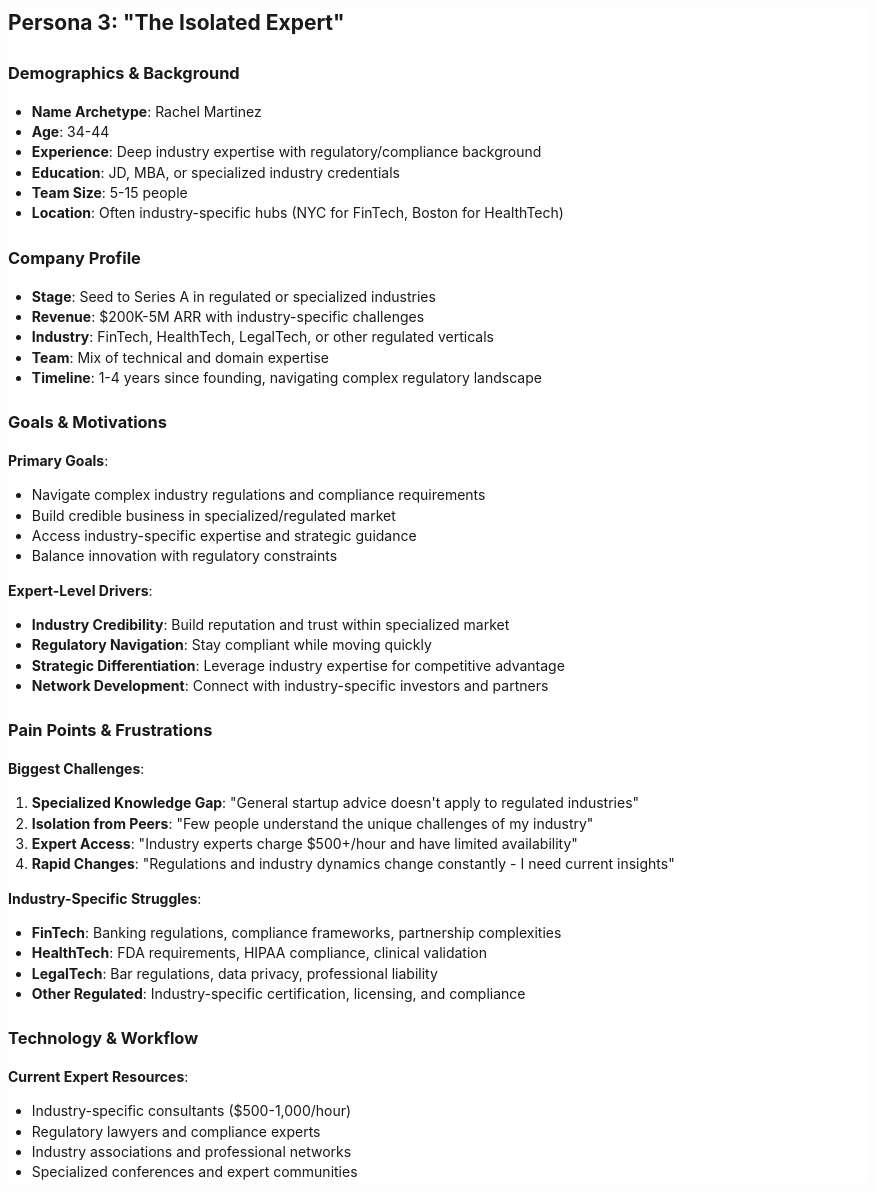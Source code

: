 ## Persona 3: "The Isolated Expert"
### Demographics & Background
- **Name Archetype**: Rachel Martinez
- **Age**: 34-44
- **Experience**: Deep industry expertise with regulatory/compliance background
- **Education**: JD, MBA, or specialized industry credentials
- **Team Size**: 5-15 people
- **Location**: Often industry-specific hubs (NYC for FinTech, Boston for HealthTech)

### Company Profile
- **Stage**: Seed to Series A in regulated or specialized industries
- **Revenue**: $200K-5M ARR with industry-specific challenges
- **Industry**: FinTech, HealthTech, LegalTech, or other regulated verticals
- **Team**: Mix of technical and domain expertise
- **Timeline**: 1-4 years since founding, navigating complex regulatory landscape

### Goals & Motivations
**Primary Goals**:
- Navigate complex industry regulations and compliance requirements
- Build credible business in specialized/regulated market
- Access industry-specific expertise and strategic guidance
- Balance innovation with regulatory constraints

**Expert-Level Drivers**:
- **Industry Credibility**: Build reputation and trust within specialized market
- **Regulatory Navigation**: Stay compliant while moving quickly
- **Strategic Differentiation**: Leverage industry expertise for competitive advantage
- **Network Development**: Connect with industry-specific investors and partners

### Pain Points & Frustrations
**Biggest Challenges**:
1. **Specialized Knowledge Gap**: "General startup advice doesn't apply to regulated industries"
2. **Isolation from Peers**: "Few people understand the unique challenges of my industry"
3. **Expert Access**: "Industry experts charge $500+/hour and have limited availability"
4. **Rapid Changes**: "Regulations and industry dynamics change constantly - I need current insights"

**Industry-Specific Struggles**:
- **FinTech**: Banking regulations, compliance frameworks, partnership complexities
- **HealthTech**: FDA requirements, HIPAA compliance, clinical validation
- **LegalTech**: Bar regulations, data privacy, professional liability
- **Other Regulated**: Industry-specific certification, licensing, and compliance

### Technology & Workflow
**Current Expert Resources**:
- Industry-specific consultants ($500-1,000/hour)
- Regulatory lawyers and compliance experts
- Industry associations and professional networks
- Specialized conferences and expert communities
